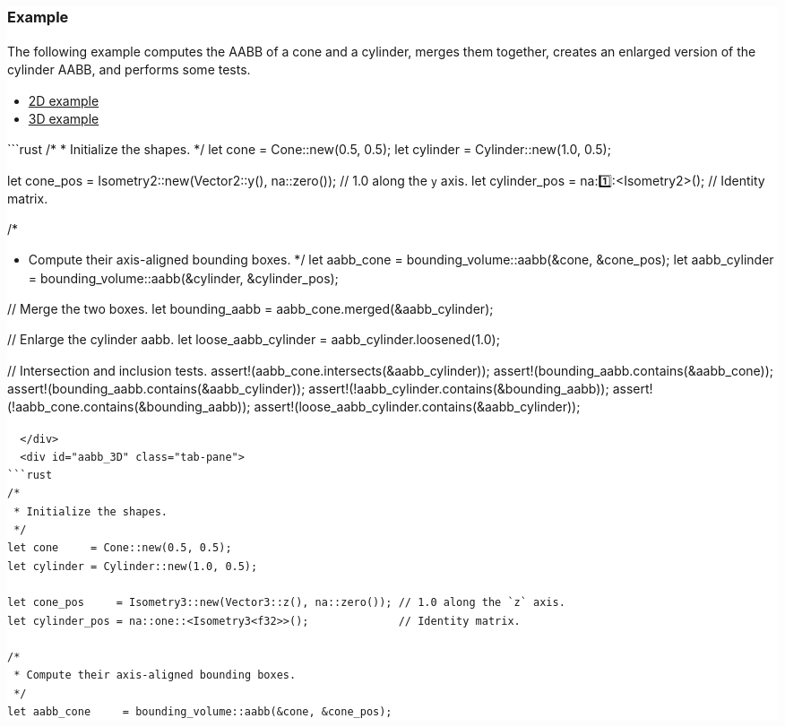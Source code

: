 ### Example

The following example computes the AABB of a cone and a cylinder,
merges them together, creates an enlarged version of the cylinder AABB, and
performs some tests.

<ul class="nav nav-tabs">
  <li class="active"><a id="tab_nav_link" data-toggle="tab" href="#aabb_2D">2D example</a></li>
  <li><a id="tab_nav_link" data-toggle="tab" href="#aabb_3D">3D example</a></li>

  <div class="d3" onclick="window.open('https://raw.githubusercontent.com/sebcrozet/ncollide/master/examples/aabb3d.rs')"></div>
  <div class="sp"></div>
  <div class="d2" onclick="window.open('https://raw.githubusercontent.com/sebcrozet/ncollide/master/examples/aabb2d.rs')"></div>

</ul>

<div class="tab-content" markdown="1">
  <div id="aabb_2D" class="tab-pane in active">
```rust
/*
 * Initialize the shapes.
 */
let cone     = Cone::new(0.5, 0.5);
let cylinder = Cylinder::new(1.0, 0.5);

let cone_pos     = Isometry2::new(Vector2::y(), na::zero()); // 1.0 along the `y` axis.
let cylinder_pos = na::one::<Isometry2<f32>>();              // Identity matrix.

/*
 * Compute their axis-aligned bounding boxes.
 */
let aabb_cone     = bounding_volume::aabb(&cone, &cone_pos);
let aabb_cylinder = bounding_volume::aabb(&cylinder, &cylinder_pos);

// Merge the two boxes.
let bounding_aabb = aabb_cone.merged(&aabb_cylinder);

// Enlarge the cylinder aabb.
let loose_aabb_cylinder = aabb_cylinder.loosened(1.0);

// Intersection and inclusion tests.
assert!(aabb_cone.intersects(&aabb_cylinder));
assert!(bounding_aabb.contains(&aabb_cone));
assert!(bounding_aabb.contains(&aabb_cylinder));
assert!(!aabb_cylinder.contains(&bounding_aabb));
assert!(!aabb_cone.contains(&bounding_aabb));
assert!(loose_aabb_cylinder.contains(&aabb_cylinder));
```
  </div>
  <div id="aabb_3D" class="tab-pane">
```rust
/*
 * Initialize the shapes.
 */
let cone     = Cone::new(0.5, 0.5);
let cylinder = Cylinder::new(1.0, 0.5);

let cone_pos     = Isometry3::new(Vector3::z(), na::zero()); // 1.0 along the `z` axis.
let cylinder_pos = na::one::<Isometry3<f32>>();              // Identity matrix.

/*
 * Compute their axis-aligned bounding boxes.
 */
let aabb_cone     = bounding_volume::aabb(&cone, &cone_pos);
```